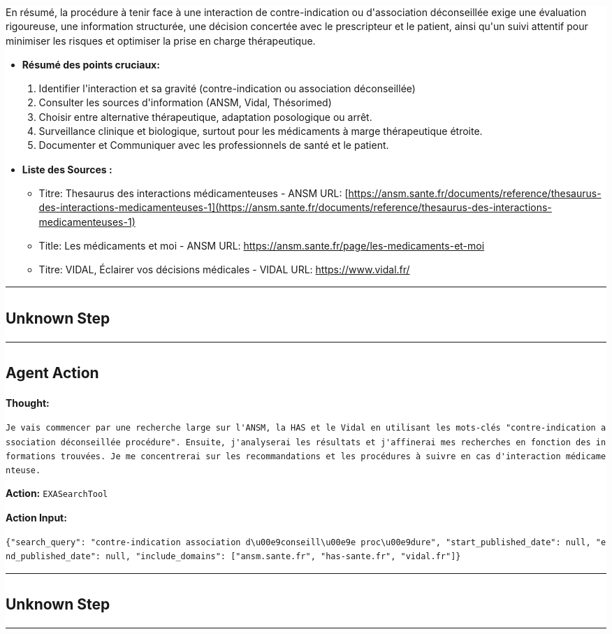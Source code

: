En résumé, la procédure à tenir face à une interaction de contre-indication ou d'association déconseillée exige une évaluation rigoureuse, une information structurée, une décision concertée avec le prescripteur et le patient, ainsi qu'un suivi attentif pour minimiser les risques et optimiser la prise en charge thérapeutique.

*   **Résumé des points cruciaux:**
    1.  Identifier l'interaction et sa gravité (contre-indication ou association déconseillée)
    2.  Consulter les sources d'information (ANSM, Vidal, Thésorimed)
    3.  Choisir entre alternative thérapeutique, adaptation posologique ou arrêt.
    4.  Surveillance clinique et biologique, surtout pour les médicaments à marge thérapeutique étroite.
    5.  Documenter et Communiquer avec les professionnels de santé et le patient.

*   **Liste des Sources :**

    *   Titre: Thesaurus des interactions médicamenteuses - ANSM
        URL: [https://ansm.sante.fr/documents/reference/thesaurus-des-interactions-medicamenteuses-1](https://ansm.sante.fr/documents/reference/thesaurus-des-interactions-medicamenteuses-1)

    * Title: Les médicaments et moi - ANSM
URL: https://ansm.sante.fr/page/les-medicaments-et-moi
    *   Titre: VIDAL, Éclairer vos décisions médicales - VIDAL
URL: https://www.vidal.fr/

```
```

---

## Unknown Step

---

## Agent Action

**Thought:**
```
Je vais commencer par une recherche large sur l'ANSM, la HAS et le Vidal en utilisant les mots-clés "contre-indication association déconseillée procédure". Ensuite, j'analyserai les résultats et j'affinerai mes recherches en fonction des informations trouvées. Je me concentrerai sur les recommandations et les procédures à suivre en cas d'interaction médicamenteuse.
```

**Action:** `EXASearchTool`

**Action Input:**
```
{"search_query": "contre-indication association d\u00e9conseill\u00e9e proc\u00e9dure", "start_published_date": null, "end_published_date": null, "include_domains": ["ansm.sante.fr", "has-sante.fr", "vidal.fr"]}
```

---

## Unknown Step

---
